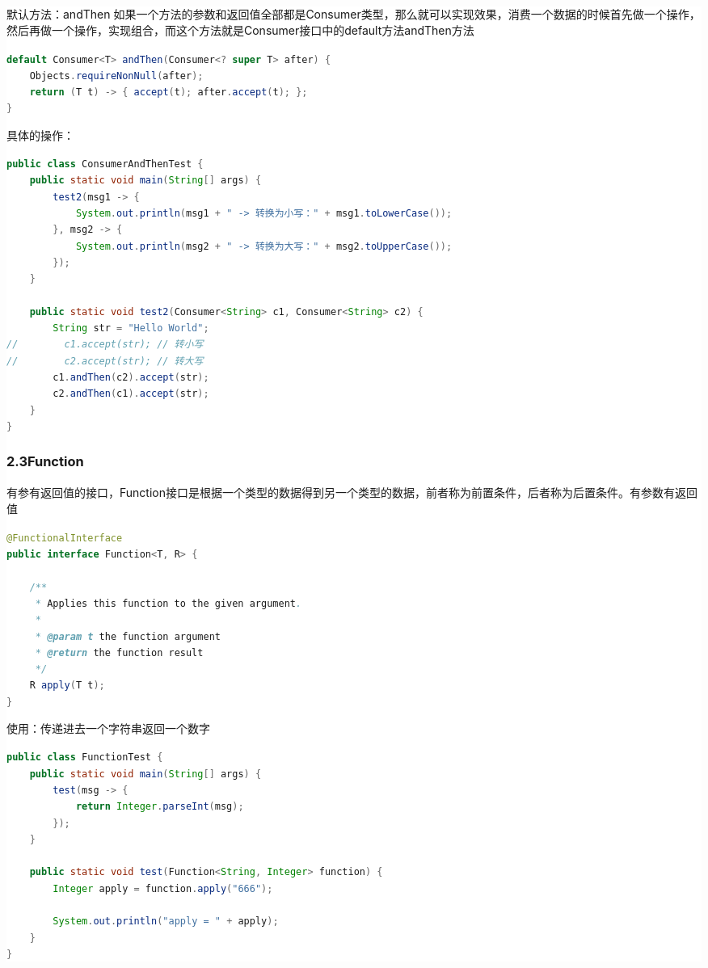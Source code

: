 默认方法：andThen
	如果一个方法的参数和返回值全部都是Consumer类型，那么就可以实现效果，消费一个数据的时候首先做一个操作，然后再做一个操作，实现组合，而这个方法就是Consumer接口中的default方法andThen方法

```java
default Consumer<T> andThen(Consumer<? super T> after) {
    Objects.requireNonNull(after);
    return (T t) -> { accept(t); after.accept(t); };
}
```

具体的操作：

```java
public class ConsumerAndThenTest {
    public static void main(String[] args) {
        test2(msg1 -> {
            System.out.println(msg1 + " -> 转换为小写：" + msg1.toLowerCase());
        }, msg2 -> {
            System.out.println(msg2 + " -> 转换为大写：" + msg2.toUpperCase());
        });
    }

    public static void test2(Consumer<String> c1, Consumer<String> c2) {
        String str = "Hello World";
//        c1.accept(str); // 转小写
//        c2.accept(str); // 转大写
        c1.andThen(c2).accept(str);
        c2.andThen(c1).accept(str);
    }
}
```



### 2.3Function

​	有参有返回值的接口，Function接口是根据一个类型的数据得到另一个类型的数据，前者称为前置条件，后者称为后置条件。有参数有返回值

```java
@FunctionalInterface
public interface Function<T, R> {

    /**
     * Applies this function to the given argument.
     *
     * @param t the function argument
     * @return the function result
     */
    R apply(T t);
}
```

使用：传递进去一个字符串返回一个数字

```java
public class FunctionTest {
    public static void main(String[] args) {
        test(msg -> {
            return Integer.parseInt(msg);
        });
    }

    public static void test(Function<String, Integer> function) {
        Integer apply = function.apply("666");

        System.out.println("apply = " + apply);
    }
}
```